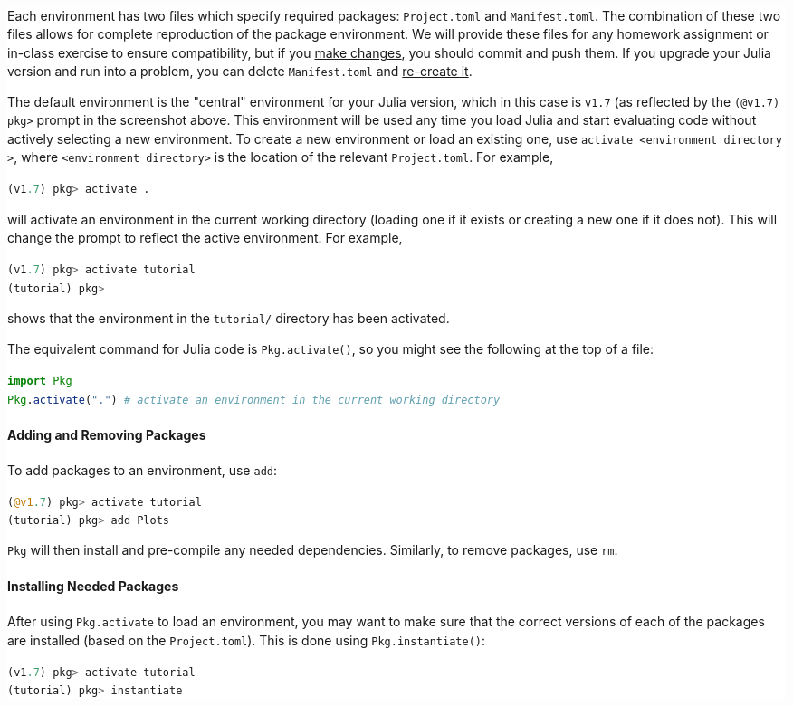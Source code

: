 Each environment has two files which specify required packages: `Project.toml` and `Manifest.toml`. The combination of these two files allows for complete reproduction of the package environment. We will provide these files for any homework assignment or in-class exercise to ensure compatibility, but if you [make changes](#adding-and-removing-packages), you should commit and push them. If you upgrade your Julia version and run into a problem, you can delete `Manifest.toml` and [re-create it](#installing-needed-packages).

The default environment is the "central" environment for your Julia version, which in this case is `v1.7` (as reflected by the `(@v1.7) pkg>` prompt in the screenshot above. This environment will be used any time you load Julia and start evaluating code without actively selecting a new environment. To create a new environment or load an existing one, use `activate <environment directory>`, where `<environment directory>` is the location of the relevant `Project.toml`. For example,

```julia
(v1.7) pkg> activate .
```

will activate an environment in the current working directory (loading one if it exists or creating a new one if it does not). This will change the prompt to reflect the active environment. For example,

```julia
(v1.7) pkg> activate tutorial
(tutorial) pkg>
```

shows that the environment in the `tutorial/` directory has been activated.

The equivalent command for Julia code is `Pkg.activate()`, so you might see the following at the top of a file:

```julia
import Pkg
Pkg.activate(".") # activate an environment in the current working directory
```

#### Adding and Removing Packages

To add packages to an environment, use `add`:

```julia
(@v1.7) pkg> activate tutorial
(tutorial) pkg> add Plots
```

`Pkg` will then install and pre-compile any needed dependencies. Similarly, to remove packages, use `rm`.

#### Installing Needed Packages

After using `Pkg.activate` to load an environment, you may want to make sure that the correct versions of each of the packages are installed (based on the `Project.toml`). This is done using `Pkg.instantiate()`:

```julia
(v1.7) pkg> activate tutorial
(tutorial) pkg> instantiate
```
